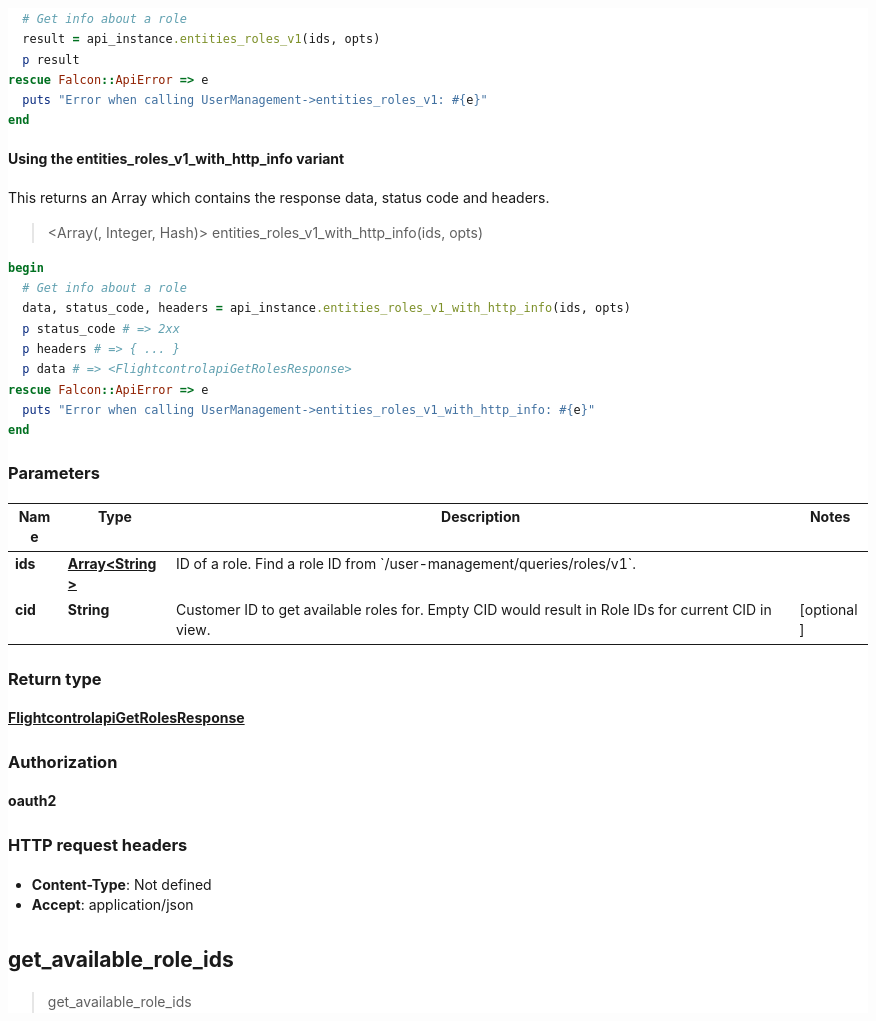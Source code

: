 ```ruby
  # Get info about a role
  result = api_instance.entities_roles_v1(ids, opts)
  p result
rescue Falcon::ApiError => e
  puts "Error when calling UserManagement->entities_roles_v1: #{e}"
end
```

#### Using the entities_roles_v1_with_http_info variant

This returns an Array which contains the response data, status code and headers.

> <Array(<FlightcontrolapiGetRolesResponse>, Integer, Hash)> entities_roles_v1_with_http_info(ids, opts)

```ruby
begin
  # Get info about a role
  data, status_code, headers = api_instance.entities_roles_v1_with_http_info(ids, opts)
  p status_code # => 2xx
  p headers # => { ... }
  p data # => <FlightcontrolapiGetRolesResponse>
rescue Falcon::ApiError => e
  puts "Error when calling UserManagement->entities_roles_v1_with_http_info: #{e}"
end
```

### Parameters

| Name | Type | Description | Notes |
| ---- | ---- | ----------- | ----- |
| **ids** | [**Array&lt;String&gt;**](String.md) | ID of a role. Find a role ID from &#x60;/user-management/queries/roles/v1&#x60;. |  |
| **cid** | **String** | Customer ID to get available roles for. Empty CID would result in Role IDs for current CID in view. | [optional] |

### Return type

[**FlightcontrolapiGetRolesResponse**](FlightcontrolapiGetRolesResponse.md)

### Authorization

**oauth2**

### HTTP request headers

- **Content-Type**: Not defined
- **Accept**: application/json


## get_available_role_ids

> <MsaQueryResponse> get_available_role_ids
